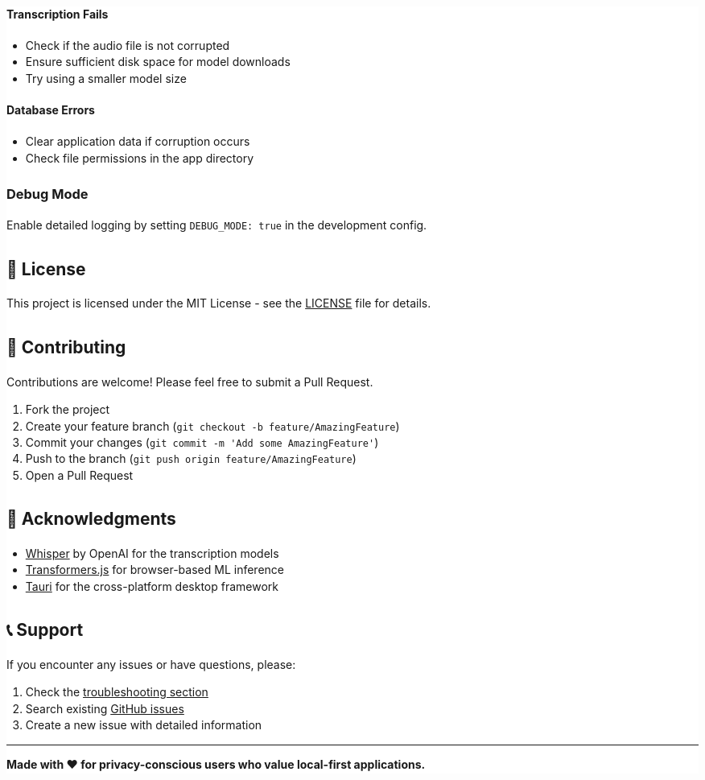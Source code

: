 #### Transcription Fails
- Check if the audio file is not corrupted
- Ensure sufficient disk space for model downloads
- Try using a smaller model size

#### Database Errors
- Clear application data if corruption occurs
- Check file permissions in the app directory

### Debug Mode

Enable detailed logging by setting `DEBUG_MODE: true` in the development config.

## 📝 License

This project is licensed under the MIT License - see the [LICENSE](LICENSE) file for details.

## 🤝 Contributing

Contributions are welcome! Please feel free to submit a Pull Request.

1. Fork the project
2. Create your feature branch (`git checkout -b feature/AmazingFeature`)
3. Commit your changes (`git commit -m 'Add some AmazingFeature'`)
4. Push to the branch (`git push origin feature/AmazingFeature`)
5. Open a Pull Request

## 🙏 Acknowledgments

- [Whisper](https://openai.com/research/whisper) by OpenAI for the transcription models
- [Transformers.js](https://huggingface.co/docs/transformers.js) for browser-based ML inference
- [Tauri](https://tauri.app/) for the cross-platform desktop framework

## 📞 Support

If you encounter any issues or have questions, please:
1. Check the [troubleshooting section](#-troubleshooting)
2. Search existing [GitHub issues](https://github.com/ehis6k/transcriber/issues)
3. Create a new issue with detailed information

---

**Made with ❤️ for privacy-conscious users who value local-first applications.**
